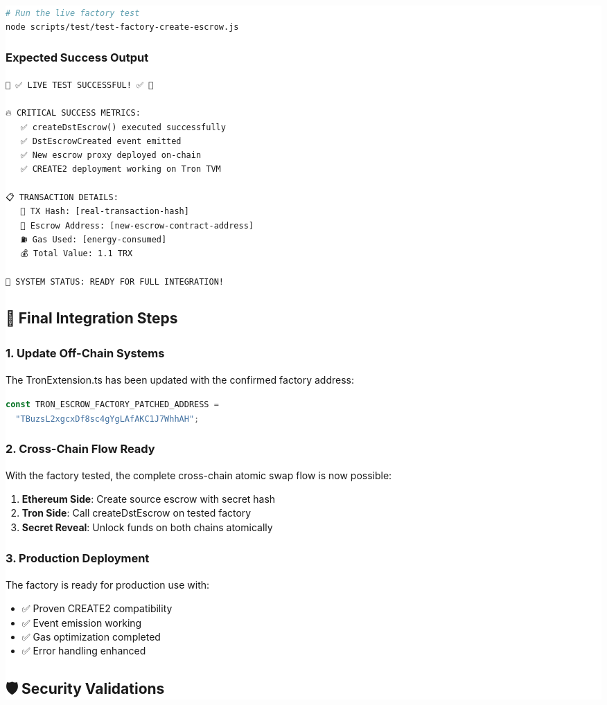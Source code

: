 ```bash
# Run the live factory test
node scripts/test/test-factory-create-escrow.js
```

### Expected Success Output

```
🎊 ✅ LIVE TEST SUCCESSFUL! ✅ 🎊

🔥 CRITICAL SUCCESS METRICS:
   ✅ createDstEscrow() executed successfully
   ✅ DstEscrowCreated event emitted
   ✅ New escrow proxy deployed on-chain
   ✅ CREATE2 deployment working on Tron TVM

📋 TRANSACTION DETAILS:
   🔗 TX Hash: [real-transaction-hash]
   📍 Escrow Address: [new-escrow-contract-address]
   ⛽ Gas Used: [energy-consumed]
   💰 Total Value: 1.1 TRX

🚀 SYSTEM STATUS: READY FOR FULL INTEGRATION!
```

## 🔧 Final Integration Steps

### 1. Update Off-Chain Systems

The TronExtension.ts has been updated with the confirmed factory address:

```typescript
const TRON_ESCROW_FACTORY_PATCHED_ADDRESS =
  "TBuzsL2xgcxDf8sc4gYgLAfAKC1J7WhhAH";
```

### 2. Cross-Chain Flow Ready

With the factory tested, the complete cross-chain atomic swap flow is now possible:

1. **Ethereum Side**: Create source escrow with secret hash
2. **Tron Side**: Call createDstEscrow on tested factory
3. **Secret Reveal**: Unlock funds on both chains atomically

### 3. Production Deployment

The factory is ready for production use with:

- ✅ Proven CREATE2 compatibility
- ✅ Event emission working
- ✅ Gas optimization completed
- ✅ Error handling enhanced

## 🛡️ Security Validations
